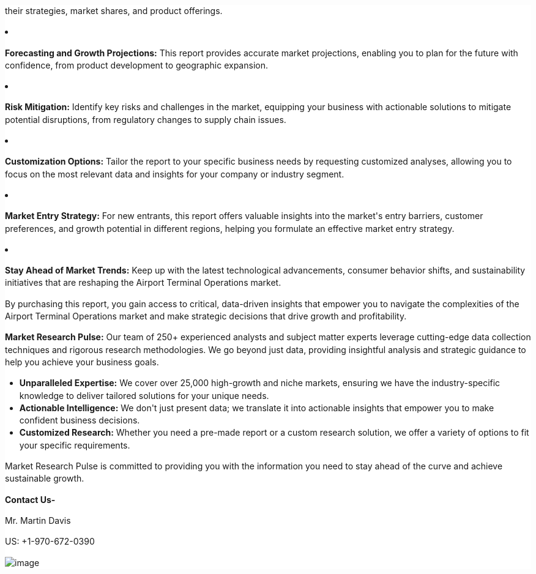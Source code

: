 their strategies, market shares, and product offerings.</p></li><li><p><strong>Forecasting and Growth Projections:</strong> This report provides accurate market projections, enabling you to plan for the future with confidence, from product development to geographic expansion.</p></li><li><p><strong>Risk Mitigation:</strong> Identify key risks and challenges in the market, equipping your business with actionable solutions to mitigate potential disruptions, from regulatory changes to supply chain issues.</p></li><li><p><strong>Customization Options:</strong> Tailor the report to your specific business needs by requesting customized analyses, allowing you to focus on the most relevant data and insights for your company or industry segment.</p></li><li><p><strong>Market Entry Strategy:</strong> For new entrants, this report offers valuable insights into the market's entry barriers, customer preferences, and growth potential in different regions, helping you formulate an effective market entry strategy.</p></li><li><p><strong>Stay Ahead of Market Trends:</strong> Keep up with the latest technological advancements, consumer behavior shifts, and sustainability initiatives that are reshaping the Airport Terminal Operations market.</p></li></ol><p>By purchasing this report, you gain access to critical, data-driven insights that empower you to navigate the complexities of the Airport Terminal Operations market and make strategic decisions that drive growth and profitability.</p><p><strong>Market Research Pulse:</strong>&nbsp;Our team of 250+ experienced analysts and subject matter experts leverage cutting-edge data collection techniques and rigorous research methodologies. We go beyond just data, providing insightful analysis and strategic guidance to help you achieve your business goals.</p><ul><li><strong>Unparalleled Expertise:</strong>&nbsp;We cover over 25,000 high-growth and niche markets, ensuring we have the industry-specific knowledge to deliver tailored solutions for your unique needs.</li><li><strong>Actionable Intelligence:</strong>&nbsp;We don't just present data; we translate it into actionable insights that empower you to make confident business decisions.</li><li><strong>Customized Research:</strong>&nbsp;Whether you need a pre-made report or a custom research solution, we offer a variety of options to fit your specific requirements.</li></ul><p>Market Research Pulse is committed to providing you with the information you need to stay ahead of the curve and achieve sustainable growth.</p><p><strong>Contact Us-</strong></p><p>Mr. Martin Davis</p><p>US: +1-970-672-0390</p>
![image](https://github.com/user-attachments/assets/322728d0-f15e-4c3f-ae26-34a25e40079c)
